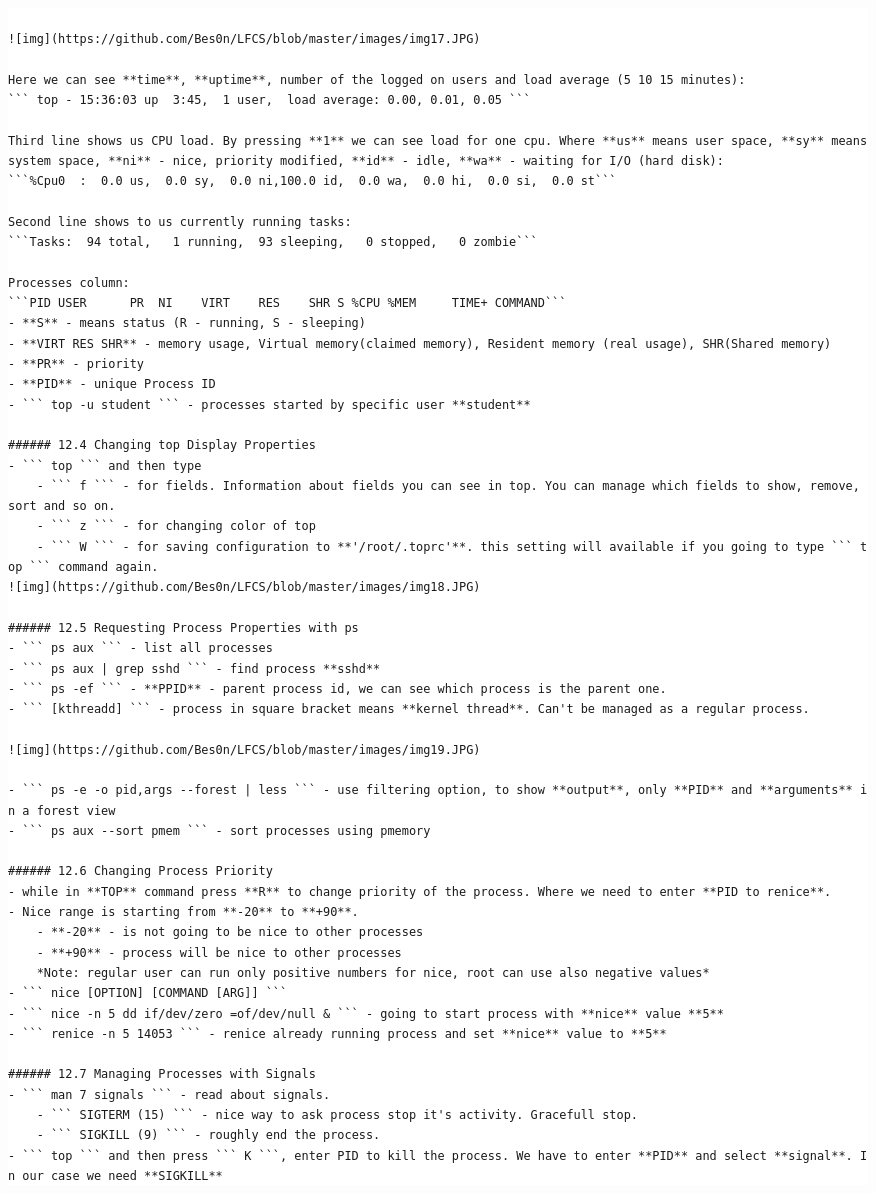 ```

![img](https://github.com/Bes0n/LFCS/blob/master/images/img17.JPG)

Here we can see **time**, **uptime**, number of the logged on users and load average (5 10 15 minutes):    
``` top - 15:36:03 up  3:45,  1 user,  load average: 0.00, 0.01, 0.05 ```  

Third line shows us CPU load. By pressing **1** we can see load for one cpu. Where **us** means user space, **sy** means system space, **ni** - nice, priority modified, **id** - idle, **wa** - waiting for I/O (hard disk):  
```%Cpu0  :  0.0 us,  0.0 sy,  0.0 ni,100.0 id,  0.0 wa,  0.0 hi,  0.0 si,  0.0 st```   

Second line shows to us currently running tasks:  
```Tasks:  94 total,   1 running,  93 sleeping,   0 stopped,   0 zombie```  

Processes column:  
```PID USER      PR  NI    VIRT    RES    SHR S %CPU %MEM     TIME+ COMMAND```
- **S** - means status (R - running, S - sleeping)
- **VIRT RES SHR** - memory usage, Virtual memory(claimed memory), Resident memory (real usage), SHR(Shared memory)
- **PR** - priority
- **PID** - unique Process ID
- ``` top -u student ``` - processes started by specific user **student**

###### 12.4 Changing top Display Properties
- ``` top ``` and then type
    - ``` f ``` - for fields. Information about fields you can see in top. You can manage which fields to show, remove, sort and so on. 
    - ``` z ``` - for changing color of top
    - ``` W ``` - for saving configuration to **'/root/.toprc'**. this setting will available if you going to type ``` top ``` command again. 
![img](https://github.com/Bes0n/LFCS/blob/master/images/img18.JPG)

###### 12.5 Requesting Process Properties with ps
- ``` ps aux ``` - list all processes
- ``` ps aux | grep sshd ``` - find process **sshd**
- ``` ps -ef ``` - **PPID** - parent process id, we can see which process is the parent one.  
- ``` [kthreadd] ``` - process in square bracket means **kernel thread**. Can't be managed as a regular process. 

![img](https://github.com/Bes0n/LFCS/blob/master/images/img19.JPG)

- ``` ps -e -o pid,args --forest | less ``` - use filtering option, to show **output**, only **PID** and **arguments** in a forest view
- ``` ps aux --sort pmem ``` - sort processes using pmemory

###### 12.6 Changing Process Priority
- while in **TOP** command press **R** to change priority of the process. Where we need to enter **PID to renice**. 
- Nice range is starting from **-20** to **+90**. 
    - **-20** - is not going to be nice to other processes
    - **+90** - process will be nice to other processes
    *Note: regular user can run only positive numbers for nice, root can use also negative values*
- ``` nice [OPTION] [COMMAND [ARG]] ```
- ``` nice -n 5 dd if/dev/zero =of/dev/null & ``` - going to start process with **nice** value **5**
- ``` renice -n 5 14053 ``` - renice already running process and set **nice** value to **5**

###### 12.7 Managing Processes with Signals
- ``` man 7 signals ``` - read about signals. 
    - ``` SIGTERM (15) ``` - nice way to ask process stop it's activity. Gracefull stop. 
    - ``` SIGKILL (9) ``` - roughly end the process. 
- ``` top ``` and then press ``` K ```, enter PID to kill the process. We have to enter **PID** and select **signal**. In our case we need **SIGKILL**
```